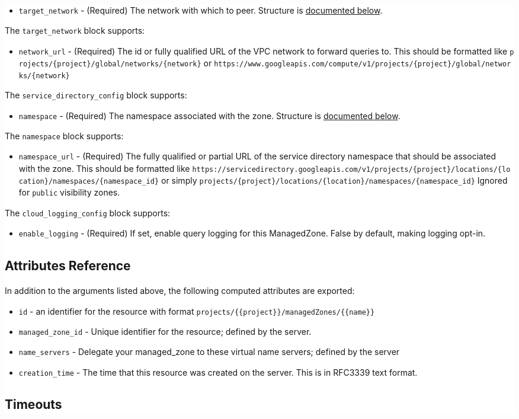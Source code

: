 * `target_network` -
  (Required)
  The network with which to peer.
  Structure is [documented below](#nested_target_network).


<a name="nested_target_network"></a>The `target_network` block supports:

* `network_url` -
  (Required)
  The id or fully qualified URL of the VPC network to forward queries to.
  This should be formatted like `projects/{project}/global/networks/{network}` or
  `https://www.googleapis.com/compute/v1/projects/{project}/global/networks/{network}`

<a name="nested_service_directory_config"></a>The `service_directory_config` block supports:

* `namespace` -
  (Required)
  The namespace associated with the zone.
  Structure is [documented below](#nested_namespace).


<a name="nested_namespace"></a>The `namespace` block supports:

* `namespace_url` -
  (Required)
  The fully qualified or partial URL of the service directory namespace that should be
  associated with the zone. This should be formatted like
  `https://servicedirectory.googleapis.com/v1/projects/{project}/locations/{location}/namespaces/{namespace_id}`
  or simply `projects/{project}/locations/{location}/namespaces/{namespace_id}`
  Ignored for `public` visibility zones.

<a name="nested_cloud_logging_config"></a>The `cloud_logging_config` block supports:

* `enable_logging` -
  (Required)
  If set, enable query logging for this ManagedZone. False by default, making logging opt-in.

## Attributes Reference

In addition to the arguments listed above, the following computed attributes are exported:

* `id` - an identifier for the resource with format `projects/{{project}}/managedZones/{{name}}`

* `managed_zone_id` -
  Unique identifier for the resource; defined by the server.

* `name_servers` -
  Delegate your managed_zone to these virtual name servers;
  defined by the server

* `creation_time` -
  The time that this resource was created on the server.
  This is in RFC3339 text format.


## Timeouts
